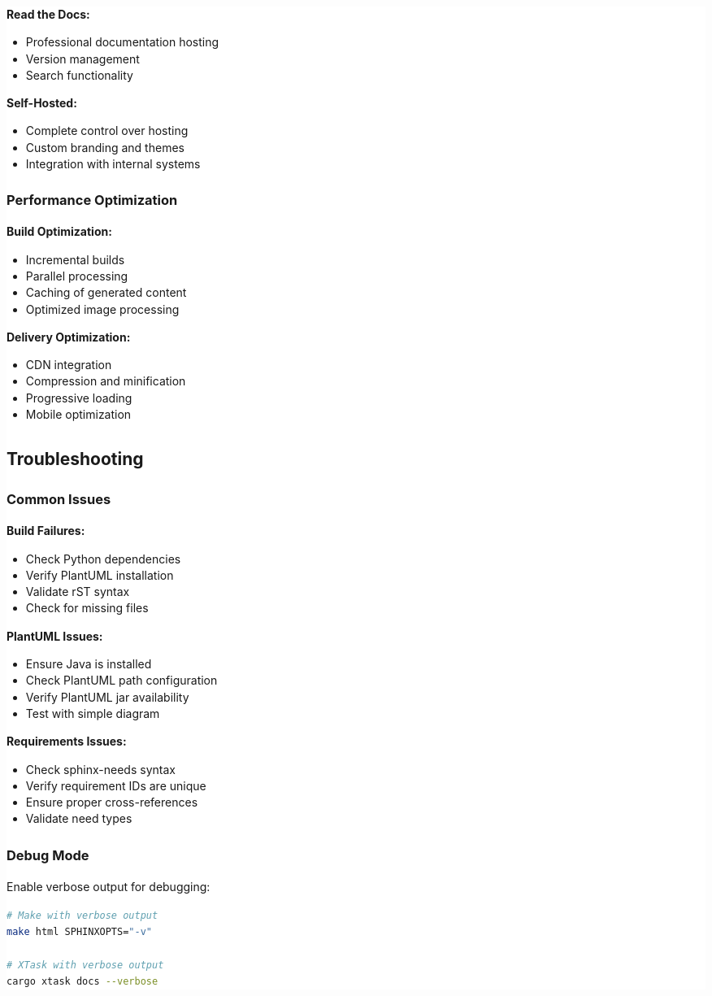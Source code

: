 **Read the Docs:**
- Professional documentation hosting
- Version management
- Search functionality

**Self-Hosted:**
- Complete control over hosting
- Custom branding and themes
- Integration with internal systems

### Performance Optimization

**Build Optimization:**
- Incremental builds
- Parallel processing
- Caching of generated content
- Optimized image processing

**Delivery Optimization:**
- CDN integration
- Compression and minification
- Progressive loading
- Mobile optimization

## Troubleshooting

### Common Issues

**Build Failures:**
- Check Python dependencies
- Verify PlantUML installation
- Validate rST syntax
- Check for missing files

**PlantUML Issues:**
- Ensure Java is installed
- Check PlantUML path configuration
- Verify PlantUML jar availability
- Test with simple diagram

**Requirements Issues:**
- Check sphinx-needs syntax
- Verify requirement IDs are unique
- Ensure proper cross-references
- Validate need types

### Debug Mode

Enable verbose output for debugging:

```bash
# Make with verbose output
make html SPHINXOPTS="-v"

# XTask with verbose output
cargo xtask docs --verbose
```
